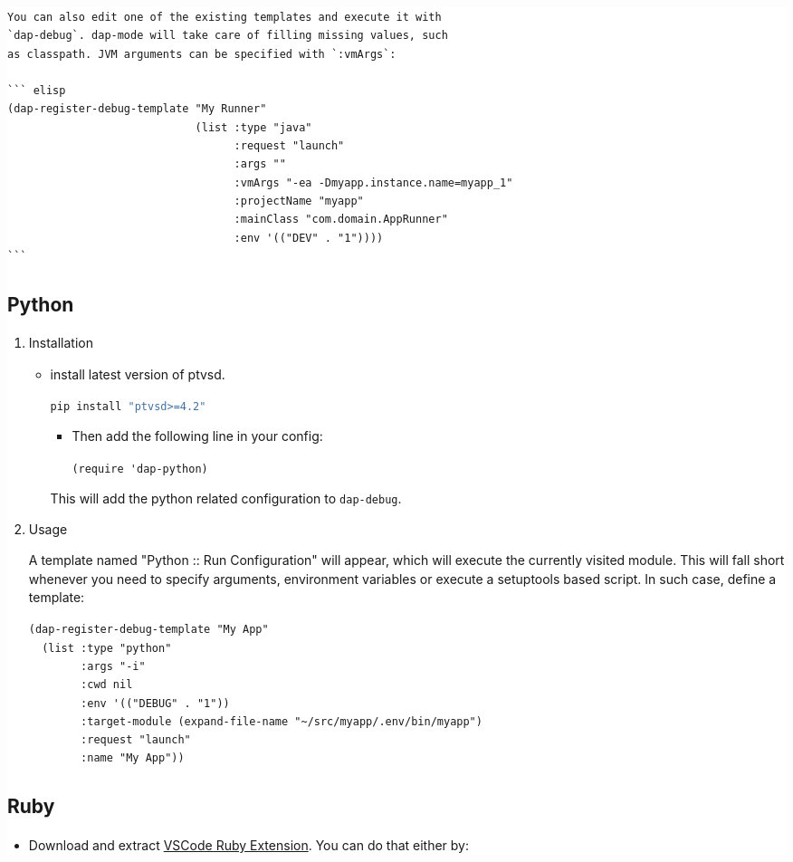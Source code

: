 
    You can also edit one of the existing templates and execute it with
    `dap-debug`. dap-mode will take care of filling missing values, such
    as classpath. JVM arguments can be specified with `:vmArgs`:

    ``` elisp
    (dap-register-debug-template "My Runner"
                                 (list :type "java"
                                       :request "launch"
                                       :args ""
                                       :vmArgs "-ea -Dmyapp.instance.name=myapp_1"
                                       :projectName "myapp"
                                       :mainClass "com.domain.AppRunner"
                                       :env '(("DEV" . "1"))))
    ```

## Python

1.  Installation

      - install latest version of ptvsd.

        ``` bash
        pip install "ptvsd>=4.2"
        ```

          - Then add the following line in your config:

            ``` elisp
            (require 'dap-python)
            ```

        This will add the python related configuration to `dap-debug`.

2.  Usage

    A template named "Python :: Run Configuration" will appear, which
    will execute the currently visited module. This will fall short
    whenever you need to specify arguments, environment variables or
    execute a setuptools based script. In such case, define a template:

    ``` elisp
    (dap-register-debug-template "My App"
      (list :type "python"
            :args "-i"
            :cwd nil
            :env '(("DEBUG" . "1"))
            :target-module (expand-file-name "~/src/myapp/.env/bin/myapp")
            :request "launch"
            :name "My App"))
    ```

## Ruby

  - Download and extract [VSCode Ruby
    Extension](https://marketplace.visualstudio.com/items?itemName=rebornix.Ruby).
    You can do that either by:
